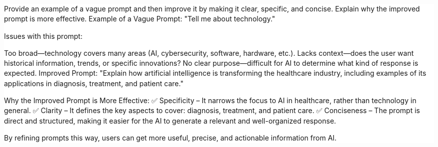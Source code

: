 Provide an example of a vague prompt and then improve it by making it clear, specific, and concise. Explain why the improved prompt is more effective.
Example of a Vague Prompt:
"Tell me about technology."

Issues with this prompt:

Too broad—technology covers many areas (AI, cybersecurity, software, hardware, etc.).
Lacks context—does the user want historical information, trends, or specific innovations?
No clear purpose—difficult for AI to determine what kind of response is expected.
Improved Prompt:
"Explain how artificial intelligence is transforming the healthcare industry, including examples of its applications in diagnosis, treatment, and patient care."

Why the Improved Prompt is More Effective:
✅ Specificity – It narrows the focus to AI in healthcare, rather than technology in general.
✅ Clarity – It defines the key aspects to cover: diagnosis, treatment, and patient care.
✅ Conciseness – The prompt is direct and structured, making it easier for the AI to generate a relevant and well-organized response.

By refining prompts this way, users can get more useful, precise, and actionable information from AI.













